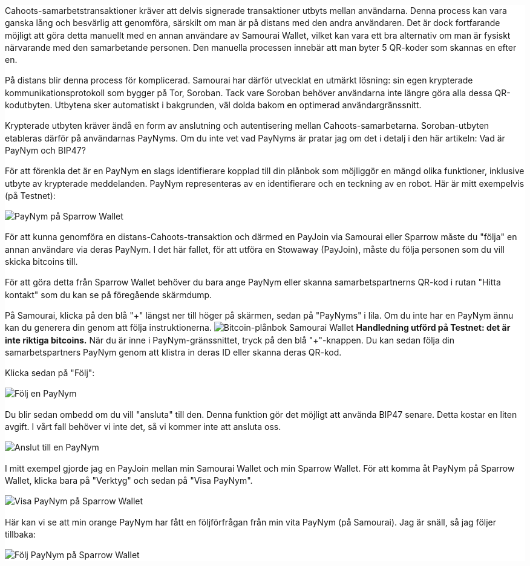 Cahoots-samarbetstransaktioner kräver att delvis signerade transaktioner utbyts mellan användarna. Denna process kan vara ganska lång och besvärlig att genomföra, särskilt om man är på distans med den andra användaren. Det är dock fortfarande möjligt att göra detta manuellt med en annan användare av Samourai Wallet, vilket kan vara ett bra alternativ om man är fysiskt närvarande med den samarbetande personen. Den manuella processen innebär att man byter 5 QR-koder som skannas en efter en.

På distans blir denna process för komplicerad. Samourai har därför utvecklat en utmärkt lösning: sin egen krypterade kommunikationsprotokoll som bygger på Tor, Soroban. Tack vare Soroban behöver användarna inte längre göra alla dessa QR-kodutbyten. Utbytena sker automatiskt i bakgrunden, väl dolda bakom en optimerad användargränssnitt.

Krypterade utbyten kräver ändå en form av anslutning och autentisering mellan Cahoots-samarbetarna. Soroban-utbyten etableras därför på användarnas PayNyms. Om du inte vet vad PayNyms är pratar jag om det i detalj i den här artikeln: Vad är PayNym och BIP47?

För att förenkla det är en PayNym en slags identifierare kopplad till din plånbok som möjliggör en mängd olika funktioner, inklusive utbyte av krypterade meddelanden. PayNym representeras av en identifierare och en teckning av en robot. Här är mitt exempelvis (på Testnet):

![PayNym på Sparrow Wallet](assets/44.JPEG)

För att kunna genomföra en distans-Cahoots-transaktion och därmed en PayJoin via Samourai eller Sparrow måste du "följa" en annan användare via deras PayNym. I det här fallet, för att utföra en Stowaway (PayJoin), måste du följa personen som du vill skicka bitcoins till.

För att göra detta från Sparrow Wallet behöver du bara ange PayNym eller skanna samarbetspartnerns QR-kod i rutan "Hitta kontakt" som du kan se på föregående skärmdump.

På Samourai, klicka på den blå "+" längst ner till höger på skärmen, sedan på "PayNyms" i lila. Om du inte har en PayNym ännu kan du generera din genom att följa instruktionerna.
![Bitcoin-plånbok Samourai Wallet](assets/45.JPEG)
**Handledning utförd på Testnet: det är inte riktiga bitcoins.**
När du är inne i PayNym-gränssnittet, tryck på den blå "+"-knappen. Du kan sedan följa din samarbetspartners PayNym genom att klistra in deras ID eller skanna deras QR-kod.

Klicka sedan på "Följ":

![Följ en PayNym](assets/46.JPEG)

Du blir sedan ombedd om du vill "ansluta" till den. Denna funktion gör det möjligt att använda BIP47 senare. Detta kostar en liten avgift. I vårt fall behöver vi inte det, så vi kommer inte att ansluta oss.

![Anslut till en PayNym](assets/47.JPEG)

I mitt exempel gjorde jag en PayJoin mellan min Samourai Wallet och min Sparrow Wallet. För att komma åt PayNym på Sparrow Wallet, klicka bara på "Verktyg" och sedan på "Visa PayNym".

![Visa PayNym på Sparrow Wallet](assets/48.JPEG)

Här kan vi se att min orange PayNym har fått en följförfrågan från min vita PayNym (på Samourai). Jag är snäll, så jag följer tillbaka:

![Följ PayNym på Sparrow Wallet](assets/49.JPEG)
